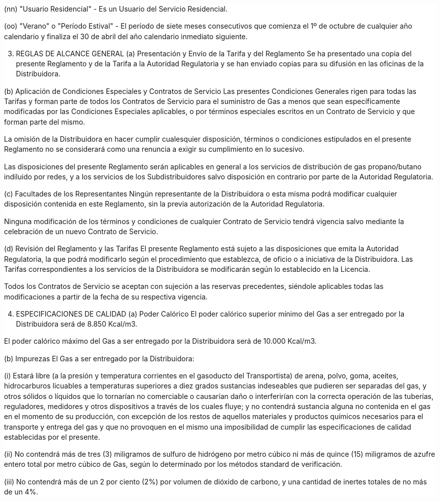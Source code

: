 (nn) "Usuario Residencial" - Es un Usuario del Servicio Residencial.

(oo) "Verano" o "Período Estival" - El período de siete meses consecutivos que comienza el 1º de octubre de cualquier año calendario y finaliza el 30 de abril del año calendario inmediato siguiente.

3. REGLAS DE ALCANCE GENERAL (a) Presentación y Envío de la Tarifa y del Reglamento Se ha presentado una copia del presente Reglamento y de la Tarifa a la Autoridad Regulatoria y se han enviado copias para su difusión en las oficinas de la Distribuidora.

(b) Aplicación de Condiciones Especiales y Contratos de Servicio Las presentes Condiciones Generales rigen para todas las Tarifas y forman parte de todos los Contratos de Servicio para el suministro de Gas a menos que sean específicamente modificadas por las Condiciones Especiales aplicables, o por términos especiales escritos en un Contrato de Servicio y que forman parte del mismo.

La omisión de la Distribuidora en hacer cumplir cualesquier disposición, términos o condiciones estipulados en el presente Reglamento no se considerará como una renuncia a exigir su cumplimiento en lo sucesivo.

Las disposiciones del presente Reglamento serán aplicables en general a los servicios de distribución de gas propano/butano indiluido por redes, y a los servicios de los Subdistribuidores salvo disposición en contrario por parte de la Autoridad Regulatoria.

(c) Facultades de los Representantes Ningún representante de la Distribuidora o esta misma podrá modificar cualquier disposición contenida en este Reglamento, sin la previa autorización de la Autoridad Regulatoria.

Ninguna modificación de los términos y condiciones de cualquier Contrato de Servicio tendrá vigencia salvo mediante la celebración de un nuevo Contrato de Servicio.

(d) Revisión del Reglamento y las Tarifas El presente Reglamento está sujeto a las disposiciones que emita la Autoridad Regulatoria, la que podrá modificarlo según el procedimiento que establezca, de oficio o a iniciativa de la Distribuidora. Las Tarifas correspondientes a los servicios de la Distribuidora se modificarán según lo establecido en la Licencia.

Todos los Contratos de Servicio se aceptan con sujeción a las reservas precedentes, siéndole aplicables todas las modificaciones a partir de la fecha de su respectiva vigencia.

4. ESPECIFICACIONES DE CALIDAD (a) Poder Calórico El poder calórico superior mínimo del Gas a ser entregado por la Distribuidora será de 8.850 Kcal/m3.

El poder calórico máximo del Gas a ser entregado por la Distribuidora será de 10.000 Kcal/m3.

(b) Impurezas El Gas a ser entregado por la Distribuidora:

(i) Estará libre (a la presión y temperatura corrientes en el gasoducto del Transportista) de arena, polvo, goma, aceites, hidrocarburos licuables a temperaturas superiores a diez grados sustancias indeseables que pudieren ser separadas del gas, y otros sólidos o líquidos que lo tornarían no comerciable o causarían daño o interferirían con la correcta operación de las tuberías, reguladores, medidores y otros dispositivos a través de los cuales fluye; y no contendrá sustancia alguna no contenida en el gas en el momento de su producción, con excepción de los restos de aquellos materiales y productos químicos necesarios para el transporte y entrega del gas y que no provoquen en el mismo una imposibilidad de cumplir las especificaciones de calidad establecidas por el presente.

(ii) No contendrá más de tres (3) miligramos de sulfuro de hidrógeno por metro cúbico ni más de quince (15) miligramos de azufre entero total por metro cúbico de Gas, según lo determinado por los métodos standard de verificación.

(iii) No contendrá más de un 2 por ciento (2%) por volumen de dióxido de carbono, y una cantidad de inertes totales de no más de un 4%.
